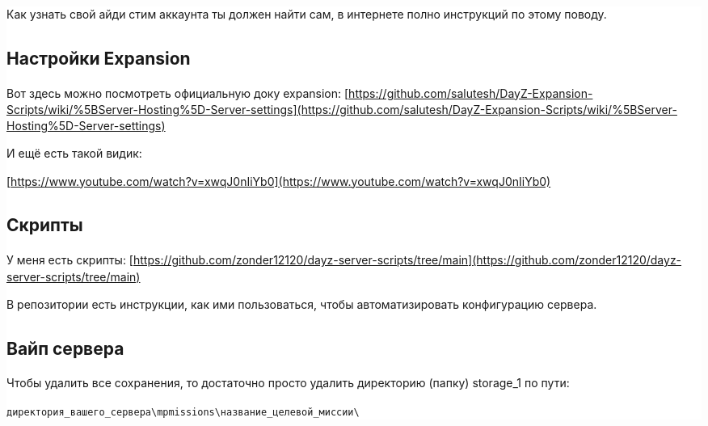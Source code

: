 Как узнать свой айди стим аккаунта ты должен найти сам, в интернете полно инструкций по этому поводу.

## Настройки Expansion

Вот здесь можно посмотреть официальную доку expansion:
[https://github.com/salutesh/DayZ-Expansion-Scripts/wiki/%5BServer-Hosting%5D-Server-settings](https://github.com/salutesh/DayZ-Expansion-Scripts/wiki/%5BServer-Hosting%5D-Server-settings)

И ещё есть такой видик:

[https://www.youtube.com/watch?v=xwqJ0nIiYb0](https://www.youtube.com/watch?v=xwqJ0nIiYb0)

## Скрипты

У меня есть скрипты: [https://github.com/zonder12120/dayz-server-scripts/tree/main](https://github.com/zonder12120/dayz-server-scripts/tree/main)

В репозитории есть инструкции, как ими пользоваться, чтобы автоматизировать конфигурацию сервера.

## Вайп сервера

Чтобы удалить все сохранения, то достаточно просто удалить директорию (папку) storage_1 по пути:

```Plain Text
директория_вашего_сервера\mpmissions\название_целевой_миссии\
```



